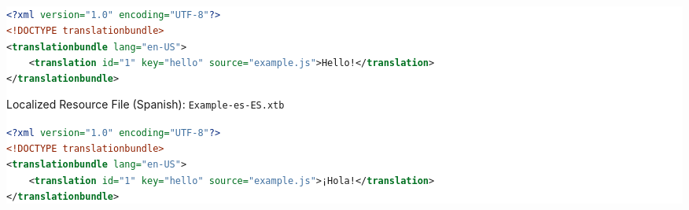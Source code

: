 
```xml
<?xml version="1.0" encoding="UTF-8"?>
<!DOCTYPE translationbundle>
<translationbundle lang="en-US">
    <translation id="1" key="hello" source="example.js">Hello!</translation>
</translationbundle>
```

Localized Resource File (Spanish): `Example-es-ES.xtb`


```xml
<?xml version="1.0" encoding="UTF-8"?>
<!DOCTYPE translationbundle>
<translationbundle lang="en-US">
    <translation id="1" key="hello" source="example.js">¡Hola!</translation>
</translationbundle>
```